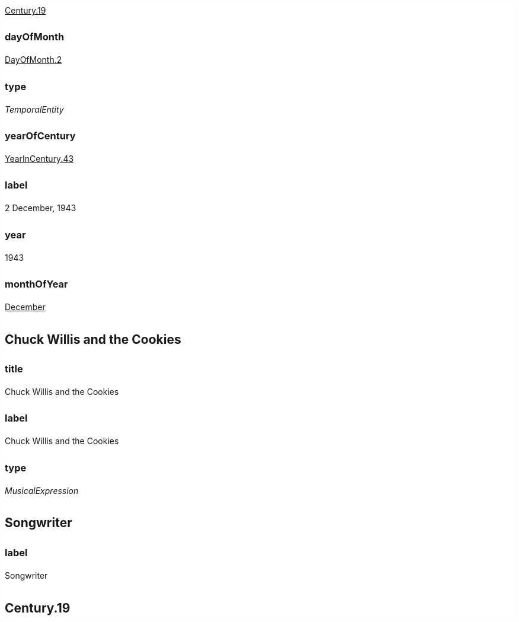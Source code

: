 [Century.19](#Century.19)

### dayOfMonth


[DayOfMonth.2](#DayOfMonth.2)

### type


*TemporalEntity*

### yearOfCentury


[YearInCentury.43](#YearInCentury.43)

### label


2 December, 1943

### year


1943

### monthOfYear


[December](#December)

## Chuck Willis and the Cookies

### title


Chuck Willis and the Cookies

### label


Chuck Willis and the Cookies

### type


*MusicalExpression*

## Songwriter

### label


Songwriter

## Century.19

